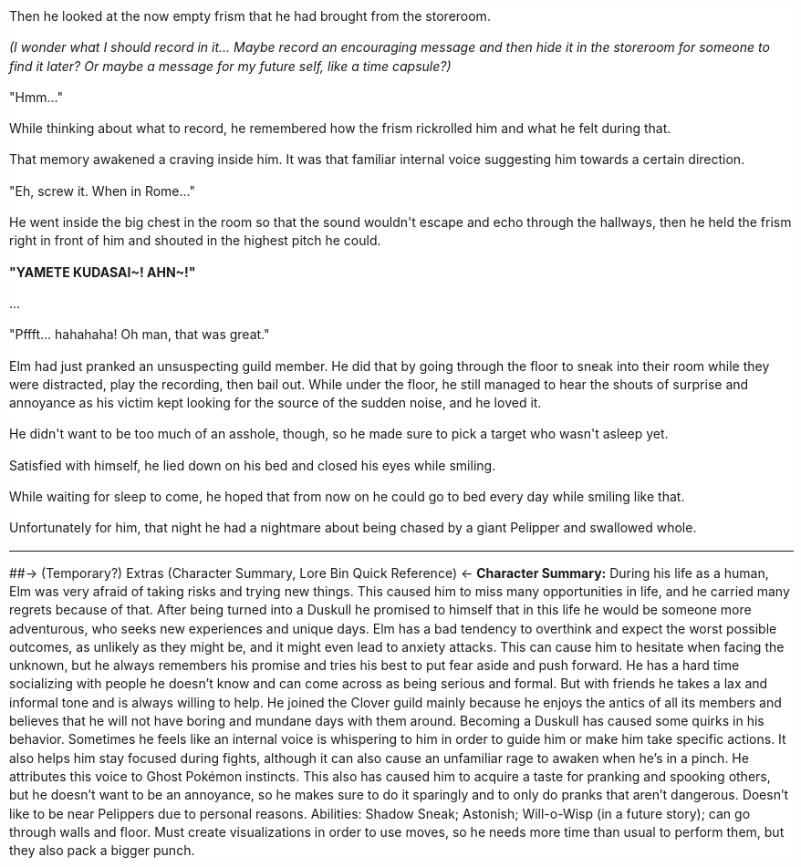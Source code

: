 Then he looked at the now empty frism that he had brought from the storeroom.

*(I wonder what I should record in it... Maybe record an encouraging message and then hide it in the storeroom for someone to find it later? Or maybe a message for my future self, like a time capsule?)*

"Hmm..."

While thinking about what to record, he remembered how the frism rickrolled him and what he felt during that.

That memory awakened a craving inside him. It was that familiar internal voice suggesting him towards a certain direction.

"Eh, screw it. When in Rome..."

He went inside the big chest in the room so that the sound wouldn't escape and echo through the hallways, then he held the frism right in front of him and shouted in the highest pitch he could.

**"YAMETE KUDASAI~! AHN~!"**

...

"Pffft... hahahaha! Oh man, that was great."

Elm had just pranked an unsuspecting guild member. He did that by going through the floor to sneak into their room while they were distracted, play the recording, then bail out. While under the floor, he still managed to hear the shouts of surprise and annoyance as his victim kept looking for the source of the sudden noise, and he loved it.

He didn't want to be too much of an asshole, though, so he made sure to pick a target who wasn't asleep yet.

Satisfied with himself, he lied down on his bed and closed his eyes while smiling.

While waiting for sleep to come, he hoped that from now on he could go to bed every day while smiling like that.

Unfortunately for him, that night he had a nightmare about being chased by a giant Pelipper and swallowed whole.


***

##-> (Temporary?) Extras (Character Summary, Lore Bin Quick Reference) <-
**Character Summary:**
During his life as a human, Elm was very afraid of taking risks and trying new things. This caused him to miss many opportunities in life, and he carried many regrets because of that. After being turned into a Duskull he promised to himself that in this life he would be someone more adventurous, who seeks new experiences and unique days.
Elm has a bad tendency to overthink and expect the worst possible outcomes, as unlikely as they might be, and it might even lead to anxiety attacks. This can cause him to hesitate when facing the unknown, but he always remembers his promise and tries his best to put fear aside and push forward.
He has a hard time socializing with people he doesn’t know and can come across as being serious and formal. But with friends he takes a lax and informal tone and is always willing to help. He joined the Clover guild mainly because he enjoys the antics of all its members and believes that he will not have boring and mundane days with them around.
Becoming a Duskull has caused some quirks in his behavior. Sometimes he feels like an internal voice is whispering to him in order to guide him or make him take specific actions. It also helps him stay focused during fights, although it can also cause an unfamiliar rage to awaken when he’s in a pinch. He attributes this voice to Ghost Pokémon instincts. This also has caused him to acquire a taste for pranking and spooking others, but he doesn’t want to be an annoyance, so he makes sure to do it sparingly and to only do pranks that aren’t dangerous.
Doesn’t like to be near Pelippers due to personal reasons.
Abilities: Shadow Sneak; Astonish; Will-o-Wisp (in a future story); can go through walls and floor. Must create visualizations in order to use moves, so he needs more time than usual to perform them, but they also pack a bigger punch.
